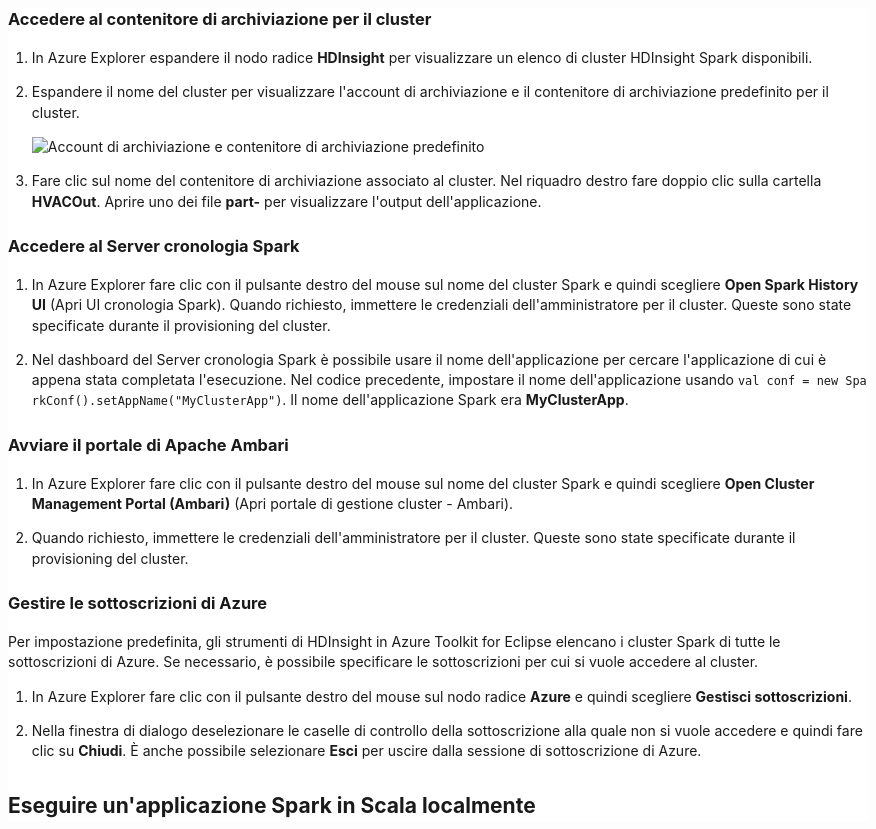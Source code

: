 ### <a name="access-the-storage-container-for-the-cluster"></a>Accedere al contenitore di archiviazione per il cluster

1. In Azure Explorer espandere il nodo radice **HDInsight** per visualizzare un elenco di cluster HDInsight Spark disponibili.

1. Espandere il nome del cluster per visualizzare l'account di archiviazione e il contenitore di archiviazione predefinito per il cluster.

   ![Account di archiviazione e contenitore di archiviazione predefinito](./media/apache-spark-eclipse-tool-plugin/eclipse-view-explorer5.png)

1. Fare clic sul nome del contenitore di archiviazione associato al cluster. Nel riquadro destro fare doppio clic sulla cartella **HVACOut**. Aprire uno dei file **part-** per visualizzare l'output dell'applicazione.

### <a name="access-the-spark-history-server"></a>Accedere al Server cronologia Spark

1. In Azure Explorer fare clic con il pulsante destro del mouse sul nome del cluster Spark e quindi scegliere **Open Spark History UI** (Apri UI cronologia Spark). Quando richiesto, immettere le credenziali dell'amministratore per il cluster. Queste sono state specificate durante il provisioning del cluster.

1. Nel dashboard del Server cronologia Spark è possibile usare il nome dell'applicazione per cercare l'applicazione di cui è appena stata completata l'esecuzione. Nel codice precedente, impostare il nome dell'applicazione usando `val conf = new SparkConf().setAppName("MyClusterApp")`. Il nome dell'applicazione Spark era **MyClusterApp**.

### <a name="start-the-apache-ambari-portal"></a>Avviare il portale di Apache Ambari

1. In Azure Explorer fare clic con il pulsante destro del mouse sul nome del cluster Spark e quindi scegliere **Open Cluster Management Portal (Ambari)** (Apri portale di gestione cluster - Ambari).

1. Quando richiesto, immettere le credenziali dell'amministratore per il cluster. Queste sono state specificate durante il provisioning del cluster.

### <a name="manage-azure-subscriptions"></a>Gestire le sottoscrizioni di Azure

Per impostazione predefinita, gli strumenti di HDInsight in Azure Toolkit for Eclipse elencano i cluster Spark di tutte le sottoscrizioni di Azure. Se necessario, è possibile specificare le sottoscrizioni per cui si vuole accedere al cluster.

1. In Azure Explorer fare clic con il pulsante destro del mouse sul nodo radice **Azure** e quindi scegliere **Gestisci sottoscrizioni**.

1. Nella finestra di dialogo deselezionare le caselle di controllo della sottoscrizione alla quale non si vuole accedere e quindi fare clic su **Chiudi**. È anche possibile selezionare **Esci** per uscire dalla sessione di sottoscrizione di Azure.

## <a name="run-a-spark-scala-application-locally"></a>Eseguire un'applicazione Spark in Scala localmente
